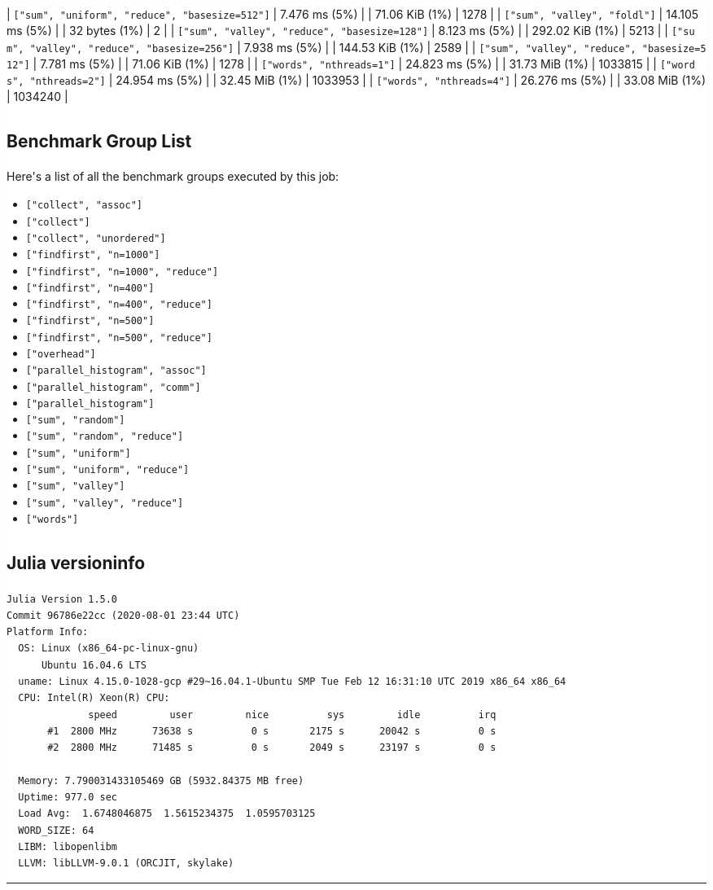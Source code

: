 | `["sum", "uniform", "reduce", "basesize=512"]`      |   7.476 ms (5%) |           |   71.06 KiB (1%) |        1278 |
| `["sum", "valley", "foldl"]`                        |  14.105 ms (5%) |           |    32 bytes (1%) |           2 |
| `["sum", "valley", "reduce", "basesize=128"]`       |   8.123 ms (5%) |           |  292.02 KiB (1%) |        5213 |
| `["sum", "valley", "reduce", "basesize=256"]`       |   7.938 ms (5%) |           |  144.53 KiB (1%) |        2589 |
| `["sum", "valley", "reduce", "basesize=512"]`       |   7.781 ms (5%) |           |   71.06 KiB (1%) |        1278 |
| `["words", "nthreads=1"]`                           |  24.823 ms (5%) |           |   31.73 MiB (1%) |     1033815 |
| `["words", "nthreads=2"]`                           |  24.954 ms (5%) |           |   32.45 MiB (1%) |     1033953 |
| `["words", "nthreads=4"]`                           |  26.276 ms (5%) |           |   33.08 MiB (1%) |     1034240 |

## Benchmark Group List
Here's a list of all the benchmark groups executed by this job:

- `["collect", "assoc"]`
- `["collect"]`
- `["collect", "unordered"]`
- `["findfirst", "n=1000"]`
- `["findfirst", "n=1000", "reduce"]`
- `["findfirst", "n=400"]`
- `["findfirst", "n=400", "reduce"]`
- `["findfirst", "n=500"]`
- `["findfirst", "n=500", "reduce"]`
- `["overhead"]`
- `["parallel_histogram", "assoc"]`
- `["parallel_histogram", "comm"]`
- `["parallel_histogram"]`
- `["sum", "random"]`
- `["sum", "random", "reduce"]`
- `["sum", "uniform"]`
- `["sum", "uniform", "reduce"]`
- `["sum", "valley"]`
- `["sum", "valley", "reduce"]`
- `["words"]`

## Julia versioninfo
```
Julia Version 1.5.0
Commit 96786e22cc (2020-08-01 23:44 UTC)
Platform Info:
  OS: Linux (x86_64-pc-linux-gnu)
      Ubuntu 16.04.6 LTS
  uname: Linux 4.15.0-1028-gcp #29~16.04.1-Ubuntu SMP Tue Feb 12 16:31:10 UTC 2019 x86_64 x86_64
  CPU: Intel(R) Xeon(R) CPU: 
              speed         user         nice          sys         idle          irq
       #1  2800 MHz      73638 s          0 s       2175 s      20042 s          0 s
       #2  2800 MHz      71485 s          0 s       2049 s      23197 s          0 s
       
  Memory: 7.790031433105469 GB (5932.84375 MB free)
  Uptime: 977.0 sec
  Load Avg:  1.6748046875  1.5615234375  1.0595703125
  WORD_SIZE: 64
  LIBM: libopenlibm
  LLVM: libLLVM-9.0.1 (ORCJIT, skylake)
```

---